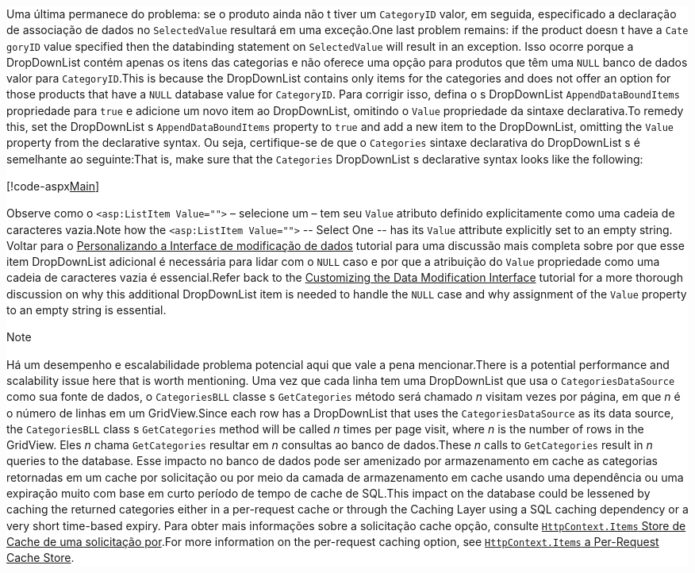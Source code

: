 <span data-ttu-id="b48c9-223">Uma última permanece do problema: se o produto ainda não t tiver um `CategoryID` valor, em seguida, especificado a declaração de associação de dados no `SelectedValue` resultará em uma exceção.</span><span class="sxs-lookup"><span data-stu-id="b48c9-223">One last problem remains: if the product doesn t have a `CategoryID` value specified then the databinding statement on `SelectedValue` will result in an exception.</span></span> <span data-ttu-id="b48c9-224">Isso ocorre porque a DropDownList contém apenas os itens das categorias e não oferece uma opção para produtos que têm uma `NULL` banco de dados valor para `CategoryID`.</span><span class="sxs-lookup"><span data-stu-id="b48c9-224">This is because the DropDownList contains only items for the categories and does not offer an option for those products that have a `NULL` database value for `CategoryID`.</span></span> <span data-ttu-id="b48c9-225">Para corrigir isso, defina o s DropDownList `AppendDataBoundItems` propriedade para `true` e adicione um novo item ao DropDownList, omitindo o `Value` propriedade da sintaxe declarativa.</span><span class="sxs-lookup"><span data-stu-id="b48c9-225">To remedy this, set the DropDownList s `AppendDataBoundItems` property to `true` and add a new item to the DropDownList, omitting the `Value` property from the declarative syntax.</span></span> <span data-ttu-id="b48c9-226">Ou seja, certifique-se de que o `Categories` sintaxe declarativa do DropDownList s é semelhante ao seguinte:</span><span class="sxs-lookup"><span data-stu-id="b48c9-226">That is, make sure that the `Categories` DropDownList s declarative syntax looks like the following:</span></span>

[!code-aspx[Main](batch-updating-cs/samples/sample3.aspx)]

<span data-ttu-id="b48c9-227">Observe como o `<asp:ListItem Value="">` – selecione um – tem seu `Value` atributo definido explicitamente como uma cadeia de caracteres vazia.</span><span class="sxs-lookup"><span data-stu-id="b48c9-227">Note how the `<asp:ListItem Value="">` -- Select One -- has its `Value` attribute explicitly set to an empty string.</span></span> <span data-ttu-id="b48c9-228">Voltar para o [Personalizando a Interface de modificação de dados](../editing-inserting-and-deleting-data/customizing-the-data-modification-interface-cs.md) tutorial para uma discussão mais completa sobre por que esse item DropDownList adicional é necessária para lidar com o `NULL` caso e por que a atribuição do `Value` propriedade como uma cadeia de caracteres vazia é essencial.</span><span class="sxs-lookup"><span data-stu-id="b48c9-228">Refer back to the [Customizing the Data Modification Interface](../editing-inserting-and-deleting-data/customizing-the-data-modification-interface-cs.md) tutorial for a more thorough discussion on why this additional DropDownList item is needed to handle the `NULL` case and why assignment of the `Value` property to an empty string is essential.</span></span>

> [!NOTE]
> <span data-ttu-id="b48c9-229">Há um desempenho e escalabilidade problema potencial aqui que vale a pena mencionar.</span><span class="sxs-lookup"><span data-stu-id="b48c9-229">There is a potential performance and scalability issue here that is worth mentioning.</span></span> <span data-ttu-id="b48c9-230">Uma vez que cada linha tem uma DropDownList que usa o `CategoriesDataSource` como sua fonte de dados, o `CategoriesBLL` classe s `GetCategories` método será chamado *n* visitam vezes por página, em que *n* é o número de linhas em um GridView.</span><span class="sxs-lookup"><span data-stu-id="b48c9-230">Since each row has a DropDownList that uses the `CategoriesDataSource` as its data source, the `CategoriesBLL` class s `GetCategories` method will be called *n* times per page visit, where *n* is the number of rows in the GridView.</span></span> <span data-ttu-id="b48c9-231">Eles *n* chama `GetCategories` resultar em *n* consultas ao banco de dados.</span><span class="sxs-lookup"><span data-stu-id="b48c9-231">These *n* calls to `GetCategories` result in *n* queries to the database.</span></span> <span data-ttu-id="b48c9-232">Esse impacto no banco de dados pode ser amenizado por armazenamento em cache as categorias retornadas em um cache por solicitação ou por meio da camada de armazenamento em cache usando uma dependência ou uma expiração muito com base em curto período de tempo de cache de SQL.</span><span class="sxs-lookup"><span data-stu-id="b48c9-232">This impact on the database could be lessened by caching the returned categories either in a per-request cache or through the Caching Layer using a SQL caching dependency or a very short time-based expiry.</span></span> <span data-ttu-id="b48c9-233">Para obter mais informações sobre a solicitação cache opção, consulte [ `HttpContext.Items` Store de Cache de uma solicitação por](http://aspnet.4guysfromrolla.com/articles/060904-1.aspx).</span><span class="sxs-lookup"><span data-stu-id="b48c9-233">For more information on the per-request caching option, see [`HttpContext.Items` a Per-Request Cache Store](http://aspnet.4guysfromrolla.com/articles/060904-1.aspx).</span></span>
